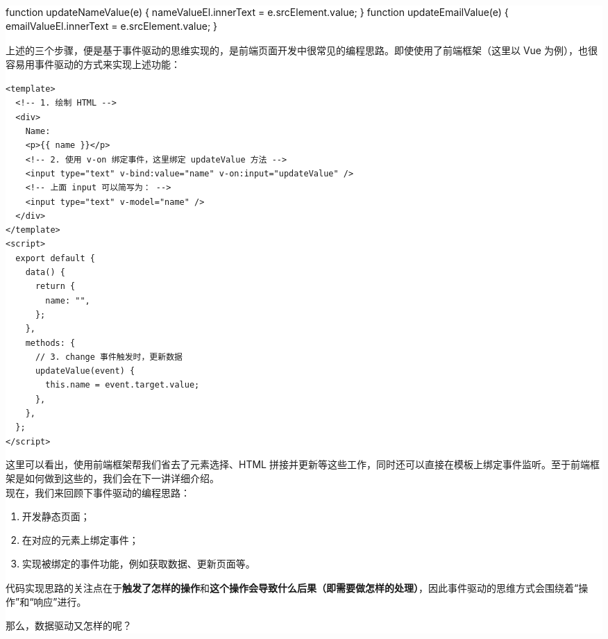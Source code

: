 <span class="hljs-function">function <span class="hljs-title">updateNameValue</span><span class="hljs-params">(e)</span> </span>{
  nameValueEl.innerText = e.srcElement.value;
}
<span class="hljs-function">function <span class="hljs-title">updateEmailValue</span><span class="hljs-params">(e)</span> </span>{
  emailValueEl.innerText = e.srcElement.value;
}
</code></pre>
<p data-nodeid="947" class="">上述的三个步骤，便是基于事件驱动的思维实现的，是前端页面开发中很常见的编程思路。即使使用了前端框架（这里以 Vue 为例），也很容易用事件驱动的方式来实现上述功能：</p>
<pre class="lang-java te-preview-highlight" data-nodeid="6654"><code data-language="java">&lt;template&gt;
  &lt;!-- 1. 绘制 HTML --&gt;
  &lt;div&gt;
    Name:
    &lt;p&gt;{{ name }}&lt;/p&gt;
    &lt;!-- 2. 使用 v-on 绑定事件，这里绑定 updateValue 方法 --&gt;
    &lt;input type="text" v-bind:value="name" v-on:input="updateValue" /&gt;
    &lt;!-- 上面 input 可以简写为： --&gt;
    &lt;input type="text" v-model="name" /&gt;
  &lt;/div&gt;
&lt;/template&gt;
&lt;script&gt;
  export default {
    data() {
      return {
        name: "",
      };
    },
    methods: {
      // 3. change 事件触发时，更新数据
      updateValue(event) {
        this.name = event.target.value;
      },
    },
  };
&lt;/script&gt;
</code></pre>













<p data-nodeid="949">这里可以看出，使用前端框架帮我们省去了元素选择、HTML 拼接并更新等这些工作，同时还可以直接在模板上绑定事件监听。至于前端框架是如何做到这些的，我们会在下一讲详细介绍。<br>
现在，我们来回顾下事件驱动的编程思路：</p>
<ol data-nodeid="950">
<li data-nodeid="951">
<p data-nodeid="952">开发静态页面；</p>
</li>
<li data-nodeid="953">
<p data-nodeid="954">在对应的元素上绑定事件；</p>
</li>
<li data-nodeid="955">
<p data-nodeid="956">实现被绑定的事件功能，例如获取数据、更新页面等。</p>
</li>
</ol>
<p data-nodeid="957">代码实现思路的关注点在于<strong data-nodeid="1059">触发了怎样的操作</strong>和<strong data-nodeid="1060">这个操作会导致什么后果（即需要做怎样的处理）</strong>，因此事件驱动的思维方式会围绕着“操作”和“响应”进行。</p>
<p data-nodeid="958">那么，数据驱动又怎样的呢？</p>